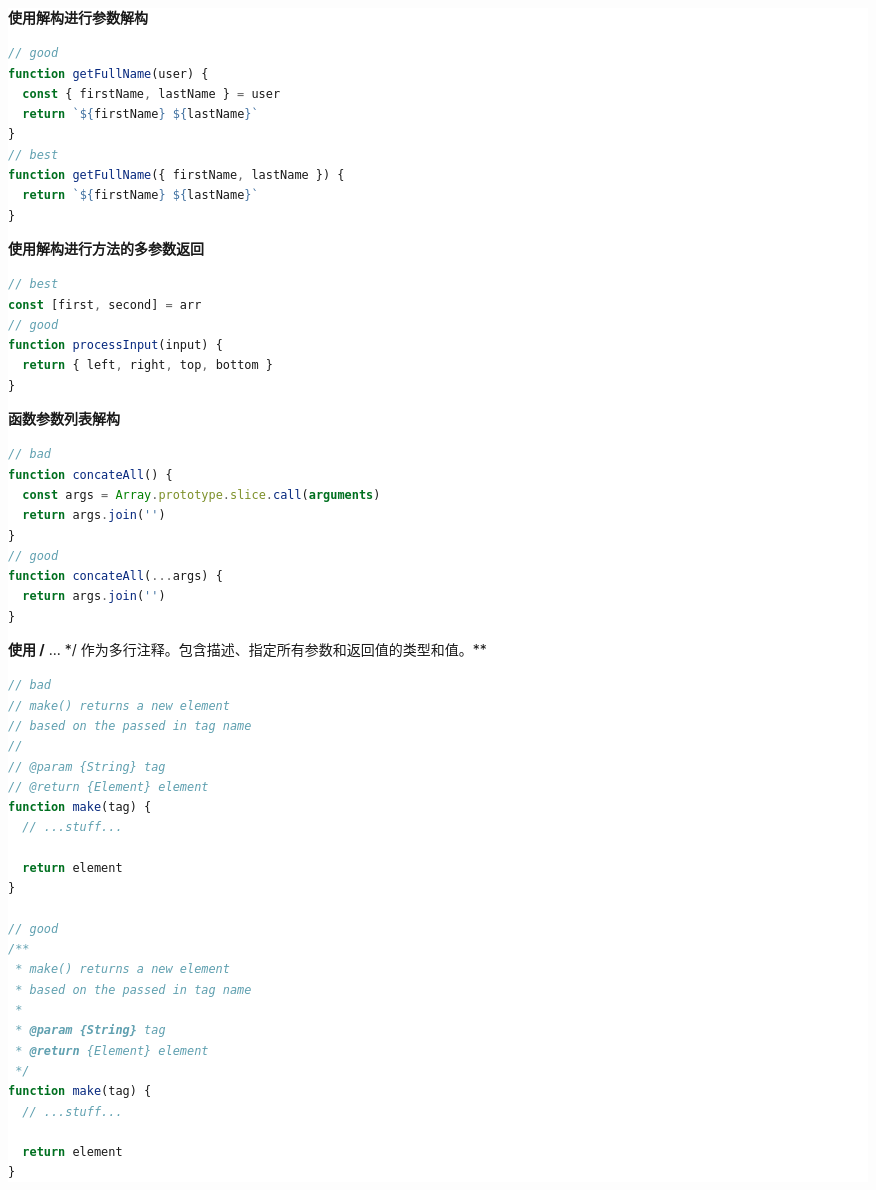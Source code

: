 **使用解构进行参数解构**

```js
// good
function getFullName(user) {
  const { firstName, lastName } = user
  return `${firstName} ${lastName}`
}
// best
function getFullName({ firstName, lastName }) {
  return `${firstName} ${lastName}`
}
```

**使用解构进行方法的多参数返回**

```js
// best
const [first, second] = arr
// good
function processInput(input) {
  return { left, right, top, bottom }
}
```

**函数参数列表解构**

```js
// bad
function concateAll() {
  const args = Array.prototype.slice.call(arguments)
  return args.join('')
}
// good
function concateAll(...args) {
  return args.join('')
}
```

**使用 /** ... \*/ 作为多行注释。包含描述、指定所有参数和返回值的类型和值。\*\*

```js
// bad
// make() returns a new element
// based on the passed in tag name
//
// @param {String} tag
// @return {Element} element
function make(tag) {
  // ...stuff...

  return element
}

// good
/**
 * make() returns a new element
 * based on the passed in tag name
 *
 * @param {String} tag
 * @return {Element} element
 */
function make(tag) {
  // ...stuff...

  return element
}
```
